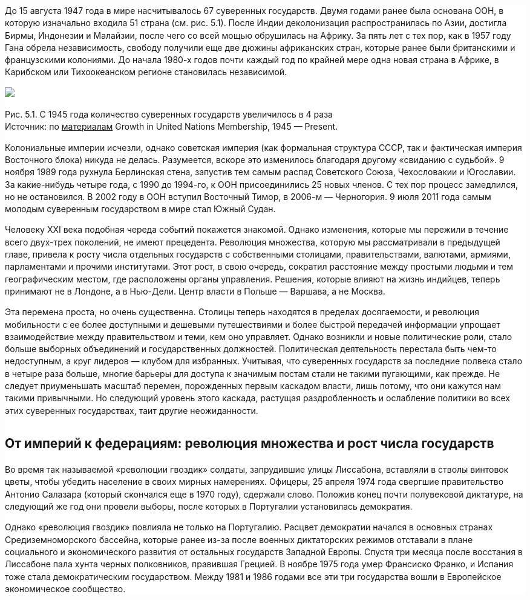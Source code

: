 До 15 августа 1947 года в мире насчитывалось 67 суверенных государств[‌](#). Двумя годами ранее была основана ООН, в которую изначально входила 51 страна (см. рис. 5.1). После Индии деколонизация распространилась по Азии, достигла Бирмы, Индонезии и Малайзии, после чего со всей мощью обрушилась на Африку. За пять лет с тех пор, как в 1957 году Гана обрела независимость, свободу получили еще две дюжины африканских стран, которые ранее были британскими и французскими колониями. До начала 1980-х годов почти каждый год по крайней мере одна новая страна в Африке, в Карибском или Тихоокеанском регионе становилась независимой.

![](https://assets.discours.io/unsafe/900x/production/image/12ee1310-a54c-11e8-bfc7-9b5979ddfe3f.png)  


Рис. 5.1. С 1945 года количество суверенных государств увеличилось в 4 раза   
Источник: по [материалам](http://www.un.org/en/members/growth.shtml) Growth in United Nations Membership, 1945 — Present.

Колониальные империи исчезли, однако советская империя (как формальная структура СССР, так и фактическая империя Восточного блока) никуда не делась. Разумеется, вскоре это изменилось благодаря другому «свиданию с судьбой». 9 ноября 1989 года рухнула Берлинская стена, запустив тем самым распад Советского Союза, Чехословакии и Югославии. За какие-нибудь четыре года, с 1990 до 1994-го, к ООН присоединились 25 новых членов. С тех пор процесс замедлился, но не остановился. В 2002 году в ООН вступил Восточный Тимор, в 2006-м — Черногория. 9 июля 2011 года самым молодым суверенным государством в мире стал Южный Судан.

Человеку XXI века подобная череда событий покажется знакомой. Однако изменения, которые мы пережили в течение всего двух-трех поколений, не имеют прецедента. Революция множества, которую мы рассматривали в предыдущей главе, привела к росту числа отдельных государств с собственными столицами, правительствами, валютами, армиями, парламентами и прочими институтами. Этот рост, в свою очередь, сократил расстояние между простыми людьми и тем географическим местом, где расположены органы управления. Решения, которые влияют на жизнь индийцев, теперь принимают не в Лондоне, а в Нью-Дели. Центр власти в Польше — Варшава, а не Москва.

Эта перемена проста, но очень существенна. Столицы теперь находятся в пределах досягаемости, и революция мобильности с ее более доступными и дешевыми путешествиями и более быстрой передачей информации упрощает взаимодействие между правительством и теми, кем оно управляет. Однако возникли и новые политические роли, стало больше выборных объединений и государственных должностей. Политическая деятельность перестала быть чем-то недоступным, а круг лидеров — клубом для избранных. Учитывая, что суверенных государств за последние полвека стало в четыре раза больше, многие барьеры для доступа к значимым постам стали не такими пугающими, как прежде. Не следует приуменьшать масштаб перемен, порожденных первым каскадом власти, лишь потому, что они кажутся нам такими привычными. Но следующий уровень этого каскада, растущая раздробленность и ослабление политики во всех этих суверенных государствах, таит другие неожиданности.

## 

## От империй к федерациям: революция множества и рост числа государств

Во время так называемой «революции гвоздик» солдаты, запрудившие улицы Лиссабона, вставляли в стволы винтовок цветы, чтобы убедить население в своих мирных намерениях. Офицеры, 25 апреля 1974 года свергшие правительство Антонио Салазара (который скончался еще в 1970 году), сдержали слово. Положив конец почти полувековой диктатуре, на следующий же год они провели выборы, после которых в Португалии установилась демократия.

Однако «революция гвоздик» повлияла не только на Португалию. Расцвет демократии начался в основных странах Средиземноморского бассейна, которые ранее из-за после военных диктаторских режимов отставали в плане социального и экономического развития от остальных государств Западной Европы. Спустя три месяца после восстания в Лиссабоне пала хунта черных полковников, правившая Грецией. В ноябре 1975 года умер Франсиско Франко, и Испания тоже стала демократическим государством. Между 1981 и 1986 годами все эти три государства вошли в Европейское экономическое сообщество.
